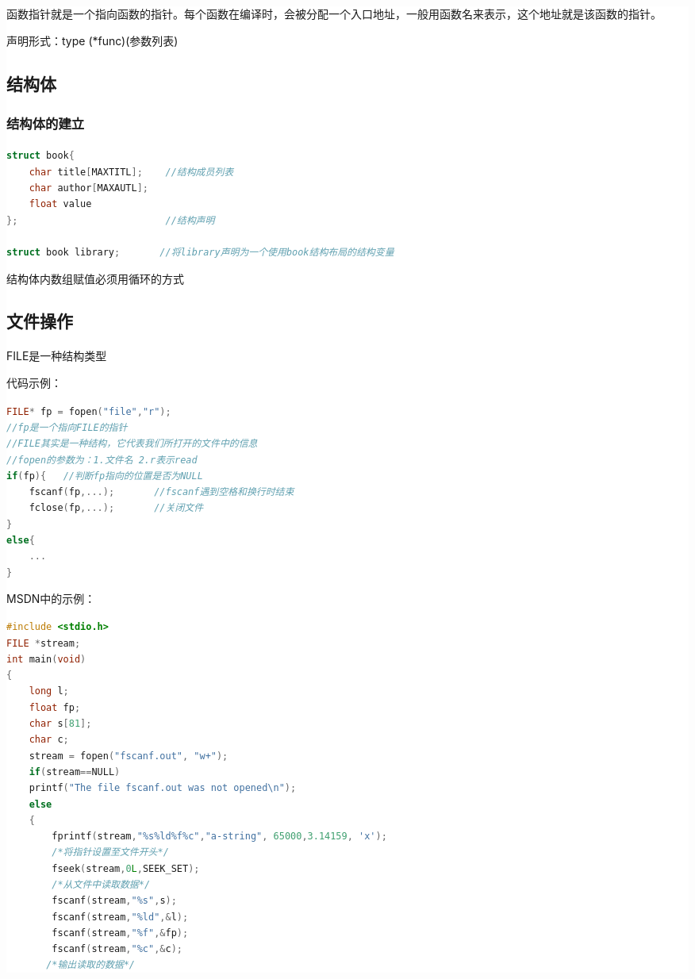 函数指针就是一个指向函数的指针。每个函数在编译时，会被分配一个入口地址，一般用函数名来表示，这个地址就是该函数的指针。

声明形式：type (*func)(参数列表)

## 结构体

### 结构体的建立

```c
struct book{
    char title[MAXTITL];    //结构成员列表
    char author[MAXAUTL];
    float value
};                          //结构声明

struct book library;       //将library声明为一个使用book结构布局的结构变量


```

结构体内数组赋值必须用循环的方式

## 文件操作

FILE是一种结构类型

代码示例：

```C
FILE* fp = fopen("file","r");
//fp是一个指向FILE的指针
//FILE其实是一种结构，它代表我们所打开的文件中的信息
//fopen的参数为：1.文件名 2.r表示read
if(fp){   //判断fp指向的位置是否为NULL
    fscanf(fp,...);       //fscanf遇到空格和换行时结束
    fclose(fp,...);       //关闭文件
}
else{
    ...
}
```

MSDN中的示例：

```C
#include <stdio.h>
FILE *stream;
int main(void)
{
    long l;
    float fp;
    char s[81];
    char c;
    stream = fopen("fscanf.out", "w+");
    if(stream==NULL)
    printf("The file fscanf.out was not opened\n");
    else
    {
        fprintf(stream,"%s%ld%f%c","a-string", 65000,3.14159, 'x');
        /*将指针设置至文件开头*/
        fseek(stream,0L,SEEK_SET);
        /*从文件中读取数据*/
        fscanf(stream,"%s",s);
        fscanf(stream,"%ld",&l);
        fscanf(stream,"%f",&fp);
        fscanf(stream,"%c",&c);
       /*输出读取的数据*/
```